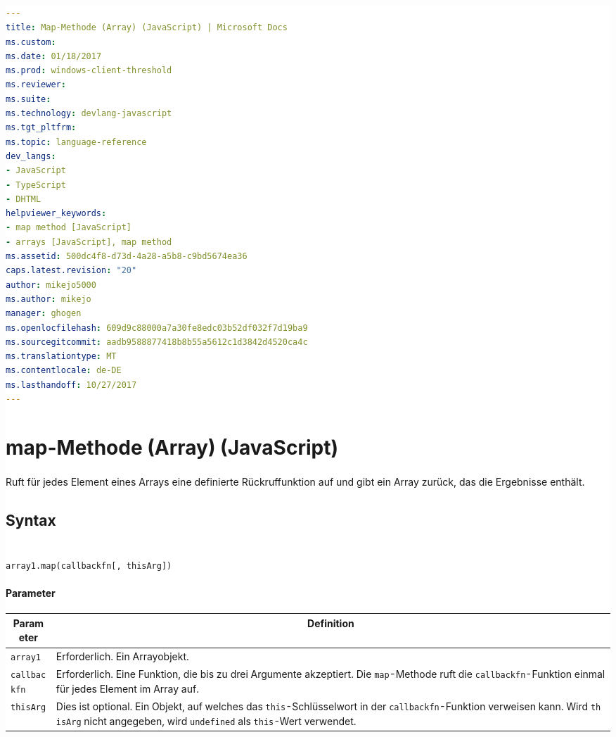 ```yaml
---
title: Map-Methode (Array) (JavaScript) | Microsoft Docs
ms.custom: 
ms.date: 01/18/2017
ms.prod: windows-client-threshold
ms.reviewer: 
ms.suite: 
ms.technology: devlang-javascript
ms.tgt_pltfrm: 
ms.topic: language-reference
dev_langs:
- JavaScript
- TypeScript
- DHTML
helpviewer_keywords:
- map method [JavaScript]
- arrays [JavaScript], map method
ms.assetid: 500dc4f8-d73d-4a28-a5b8-c9bd5674ea36
caps.latest.revision: "20"
author: mikejo5000
ms.author: mikejo
manager: ghogen
ms.openlocfilehash: 609d9c88000a7a30fe8edc03b52df032f7d19ba9
ms.sourcegitcommit: aadb9588877418b8b55a5612c1d3842d4520ca4c
ms.translationtype: MT
ms.contentlocale: de-DE
ms.lasthandoff: 10/27/2017
---
```

# <a name="map-method-array-javascript"></a>map-Methode (Array) (JavaScript)
Ruft für jedes Element eines Arrays eine definierte Rückruffunktion auf und gibt ein Array zurück, das die Ergebnisse enthält.  
  
## <a name="syntax"></a>Syntax  
  
```  
  
array1.map(callbackfn[, thisArg])  
```  
  
#### <a name="parameters"></a>Parameter  
  
|Parameter|Definition|  
|---------------|----------------|  
|`array1`|Erforderlich. Ein Arrayobjekt.|  
|`callbackfn`|Erforderlich. Eine Funktion, die bis zu drei Argumente akzeptiert. Die `map`-Methode ruft die `callbackfn`-Funktion einmal für jedes Element im Array auf.|  
|`thisArg`|Dies ist optional. Ein Objekt, auf welches das `this`-Schlüsselwort in der `callbackfn`-Funktion verweisen kann. Wird `thisArg` nicht angegeben, wird `undefined` als `this`-Wert verwendet.|  
  